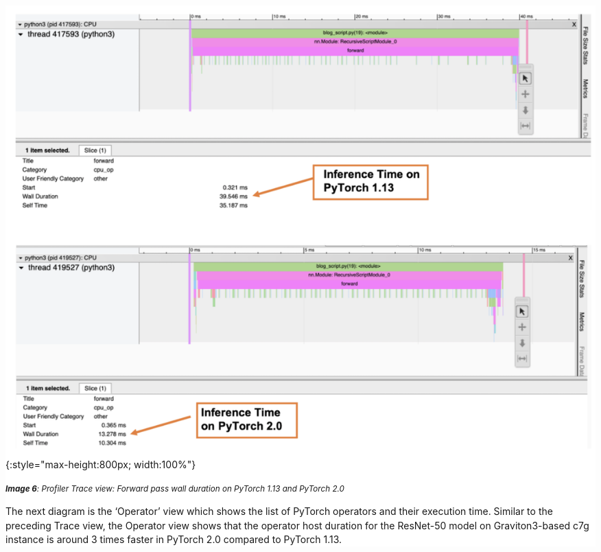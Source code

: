 ![Profiler Trace view: Forward pass wall duration on PyTorch 1.13 and PyTorch 2.0](/assets/images/optimized/im6.png){:style="max-height:800px; width:100%"}

<small style="line-height: 1.1"><em>**Image 6**: Profiler Trace view: Forward pass wall duration on PyTorch 1.13 and PyTorch 2.0</em></small>

The next diagram is the ‘Operator’ view which shows the list of PyTorch operators and their execution time. Similar to the preceding Trace view, the Operator view shows that the operator host duration for the ResNet-50 model on Graviton3-based c7g instance is around 3 times faster in PyTorch 2.0 compared to PyTorch 1.13.

